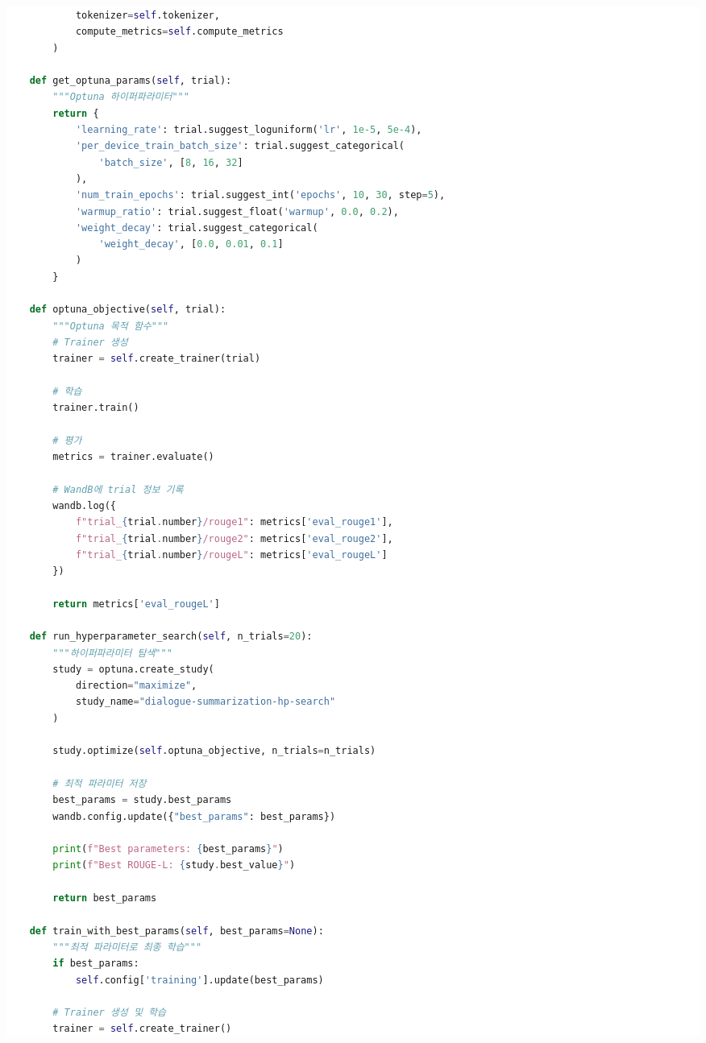 ```python
            tokenizer=self.tokenizer,
            compute_metrics=self.compute_metrics
        )
    
    def get_optuna_params(self, trial):
        """Optuna 하이퍼파라미터"""
        return {
            'learning_rate': trial.suggest_loguniform('lr', 1e-5, 5e-4),
            'per_device_train_batch_size': trial.suggest_categorical(
                'batch_size', [8, 16, 32]
            ),
            'num_train_epochs': trial.suggest_int('epochs', 10, 30, step=5),
            'warmup_ratio': trial.suggest_float('warmup', 0.0, 0.2),
            'weight_decay': trial.suggest_categorical(
                'weight_decay', [0.0, 0.01, 0.1]
            )
        }
    
    def optuna_objective(self, trial):
        """Optuna 목적 함수"""
        # Trainer 생성
        trainer = self.create_trainer(trial)
        
        # 학습
        trainer.train()
        
        # 평가
        metrics = trainer.evaluate()
        
        # WandB에 trial 정보 기록
        wandb.log({
            f"trial_{trial.number}/rouge1": metrics['eval_rouge1'],
            f"trial_{trial.number}/rouge2": metrics['eval_rouge2'],
            f"trial_{trial.number}/rougeL": metrics['eval_rougeL']
        })
        
        return metrics['eval_rougeL']
    
    def run_hyperparameter_search(self, n_trials=20):
        """하이퍼파라미터 탐색"""
        study = optuna.create_study(
            direction="maximize",
            study_name="dialogue-summarization-hp-search"
        )
        
        study.optimize(self.optuna_objective, n_trials=n_trials)
        
        # 최적 파라미터 저장
        best_params = study.best_params
        wandb.config.update({"best_params": best_params})
        
        print(f"Best parameters: {best_params}")
        print(f"Best ROUGE-L: {study.best_value}")
        
        return best_params
    
    def train_with_best_params(self, best_params=None):
        """최적 파라미터로 최종 학습"""
        if best_params:
            self.config['training'].update(best_params)
        
        # Trainer 생성 및 학습
        trainer = self.create_trainer()
```
